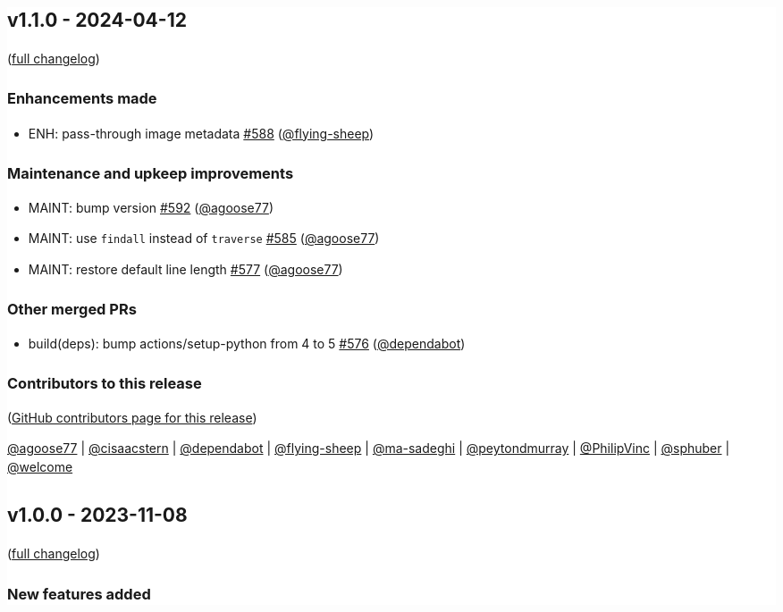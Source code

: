
## v1.1.0 - 2024-04-12

([full changelog](https://github.com/executablebooks/MyST-NB/compare/v1.0.0...9943ec214c35844c4535d0184f7840574fc7ab03))

### Enhancements made

- ENH: pass-through image metadata [#588](https://github.com/executablebooks/MyST-NB/pull/588) ([@flying-sheep](https://github.com/flying-sheep))

### Maintenance and upkeep improvements

- MAINT: bump version [#592](https://github.com/executablebooks/MyST-NB/pull/592) ([@agoose77](https://github.com/agoose77))

- MAINT: use `findall` instead of `traverse` [#585](https://github.com/executablebooks/MyST-NB/pull/585) ([@agoose77](https://github.com/agoose77))

- MAINT: restore default line length [#577](https://github.com/executablebooks/MyST-NB/pull/577) ([@agoose77](https://github.com/agoose77))

### Other merged PRs

- build(deps): bump actions/setup-python from 4 to 5 [#576](https://github.com/executablebooks/MyST-NB/pull/576) ([@dependabot](https://github.com/dependabot))

### Contributors to this release

([GitHub contributors page for this release](https://github.com/executablebooks/MyST-NB/graphs/contributors?from=2023-11-08&to=2024-04-12&type=c))

[@agoose77](https://github.com/search?q=repo%3Aexecutablebooks%2FMyST-NB+involves%3Aagoose77+updated%3A2023-11-08..2024-04-12&type=Issues) | [@cisaacstern](https://github.com/search?q=repo%3Aexecutablebooks%2FMyST-NB+involves%3Acisaacstern+updated%3A2023-11-08..2024-04-12&type=Issues) | [@dependabot](https://github.com/search?q=repo%3Aexecutablebooks%2FMyST-NB+involves%3Adependabot+updated%3A2023-11-08..2024-04-12&type=Issues) | [@flying-sheep](https://github.com/search?q=repo%3Aexecutablebooks%2FMyST-NB+involves%3Aflying-sheep+updated%3A2023-11-08..2024-04-12&type=Issues) | [@ma-sadeghi](https://github.com/search?q=repo%3Aexecutablebooks%2FMyST-NB+involves%3Ama-sadeghi+updated%3A2023-11-08..2024-04-12&type=Issues) | [@peytondmurray](https://github.com/search?q=repo%3Aexecutablebooks%2FMyST-NB+involves%3Apeytondmurray+updated%3A2023-11-08..2024-04-12&type=Issues) | [@PhilipVinc](https://github.com/search?q=repo%3Aexecutablebooks%2FMyST-NB+involves%3APhilipVinc+updated%3A2023-11-08..2024-04-12&type=Issues) | [@sphuber](https://github.com/search?q=repo%3Aexecutablebooks%2FMyST-NB+involves%3Asphuber+updated%3A2023-11-08..2024-04-12&type=Issues) | [@welcome](https://github.com/search?q=repo%3Aexecutablebooks%2FMyST-NB+involves%3Awelcome+updated%3A2023-11-08..2024-04-12&type=Issues)


## v1.0.0 - 2023-11-08

([full changelog](https://github.com/executablebooks/MyST-NB/compare/e8fd165...48edb5d852eb73b09eae962c7518045f836633d5))

### New features added
